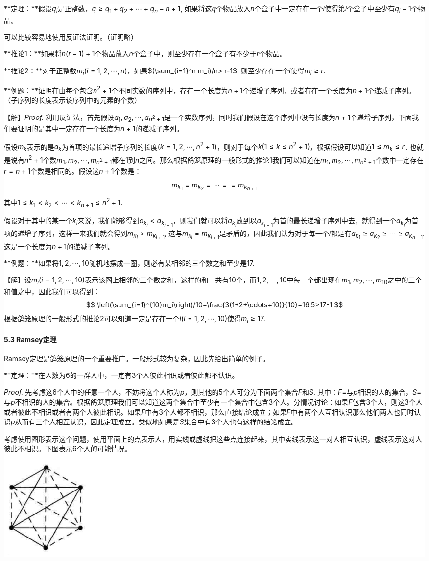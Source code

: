 **定理：**假设$q_i$是正整数，$q\geq q_1+q_2+\cdots+q_n-n+1$, 如果将这$q$个物品放入$n$个盒子中一定存在一个$i$使得第$i$个盒子中至少有$q_i-1$个物品。

可以比较容易地使用反证法证明。（证明略）

**推论1：**如果将$n(r-1)+1$个物品放入$n$个盒子中，则至少存在一个盒子有不少于$r$个物品。

**推论2：**对于正整数$m_i(i=1,2,\cdots,n)$，如果$(\sum_{i=1}^n m_i)/n> r-1$. 则至少存在一个$i$使得$m_i\geq r$.

**例题：**证明在由每个包含$n^2+1$个不同实数的序列中，存在一个长度为$n+1$个递增子序列，或者存在一个长度为$n+1$个递减子序列。（子序列的长度表示该序列中的元素的个数）

【解】*Proof.* 利用反证法，首先假设$a_1,a_2,\cdots,a_{n^2+1}$是一个实数序列，同时我们假设在这个序列中没有长度为$n+1$个递增子序列，下面我们要证明的是其中一定存在一个长度为$n+1$的递减子序列。

假设$m_k$表示的是$a_k$为首项的最长递增子序列的长度$(k=1,2,\cdots,n^2+1)$，则对于每个$k(1\leq k\leq n^2+1)$，根据假设可以知道$1\leq m_k\leq n$. 也就是说有$n^2+1$个数$m_1,m_2,\cdots,m_{n^2+1}$都在$1$到$n$之间。那么根据鸽笼原理的一般形式的推论1我们可以知道在$m_1,m_2,\cdots,m_{n^2+1}$个数中一定存在$r=n+1$个数是相同的。假设这$n+1$个数是：
$$
m_{k_1}=m_{k_2}=\cdots==m_{k_{n+1}}
$$
其中$1\leq k_1<k_2<\cdots < k_{n+1}\leq n^2+1$.

假设对于其中的某一个$k_i$来说，我们能够得到$a_{k_i}<a_{k_{i+1}}$，则我们就可以将$a_{k_i}$放到以$a_{k_{i+1}}$为首的最长递增子序列中去，就得到一个$a_{k_i}$为首项的递增子序列，这样一来我们就会得到$m_{k_i}>m_{k_{i+1}}$, 这与$m_{k_i}=m_{k_{i+1}}$是矛盾的，因此我们认为对于每一个$i$都是有$a_{k_1}\geq a_{k_2}\geq \cdots \geq a_{k_{n+1}}$. 这是一个长度为$n+1$的递减子序列。

**例题：**如果将$1,2,\cdots,10$随机地摆成一圈，则必有某相邻的三个数之和至少是17.

【解】设$m_i(i=1,2,\cdots,10)$表示该圈上相邻的三个数之和，这样的和一共有10个，而$1,2,\cdots,10$中每一个都出现在$m_1,m_2,\cdots,m_{10}$之中的三个和值之中，因此我们可以得到：
$$
\left(\sum_{i=1}^{10}m_i\right)/10=\frac{3(1+2+\cdots+10)}{10}=16.5>17-1
$$
根据鸽笼原理的一般形式的推论2可以知道一定是存在一个$i(i=1,2,\cdots,10)$使得$m_i\geq 17$.

#### 5.3 Ramsey定理

Ramsey定理是鸽笼原理的一个重要推广。一般形式较为复杂，因此先给出简单的例子。

**定理：**在人数为6的一群人中，一定有3个人彼此相识或者彼此都不认识。

*Proof.* 先考虑这6个人中的任意一个人，不妨将这个人称为$p$，则其他的5个人可分为下面两个集合$F$和$S$. 其中：$F=$与$p$相识的人的集合，$S=$与$p$不相识的人的集合。根据鸽笼原理我们可以知道这两个集合中至少有一个集合中包含3个人。分情况讨论：如果$F$包含3个人，则这3个人或者彼此不相识或者有两个人彼此相识。如果$F$中有3个人都不相识，那么直接结论成立；如果$F$中有两个人互相认识那么他们两人也同时认识$p$从而有三个人相互认识，因此定理成立。类似地如果是$S$集合中有3个人也有这样的结论成立。

考虑使用图形表示这个问题，使用平面上的点表示人，用实线或虚线把这些点连接起来，其中实线表示这一对人相互认识，虚线表示这对人彼此不相识。下图表示6个人的可能情况。

<img src="chapter5/1.png" alt="6人完全图" style="zoom:60%;" />
